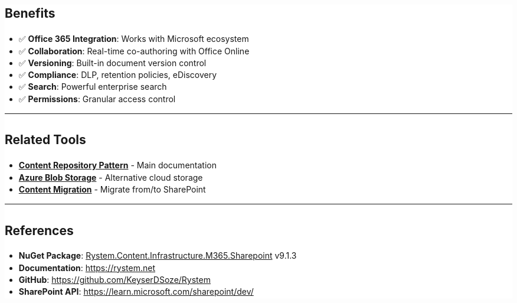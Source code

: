 
## Benefits

- ✅ **Office 365 Integration**: Works with Microsoft ecosystem
- ✅ **Collaboration**: Real-time co-authoring with Office Online
- ✅ **Versioning**: Built-in document version control
- ✅ **Compliance**: DLP, retention policies, eDiscovery
- ✅ **Search**: Powerful enterprise search
- ✅ **Permissions**: Granular access control

---

## Related Tools

- **[Content Repository Pattern](https://rystem.net/mcp/tools/content-repository.md)** - Main documentation
- **[Azure Blob Storage](https://rystem.net/mcp/tools/content-repository-blob.md)** - Alternative cloud storage
- **[Content Migration](https://rystem.net/mcp/tools/content-repository.md#migration-tool)** - Migrate from/to SharePoint

---

## References

- **NuGet Package**: [Rystem.Content.Infrastructure.M365.Sharepoint](https://www.nuget.org/packages/Rystem.Content.Infrastructure.M365.Sharepoint) v9.1.3
- **Documentation**: https://rystem.net
- **GitHub**: https://github.com/KeyserDSoze/Rystem
- **SharePoint API**: https://learn.microsoft.com/sharepoint/dev/
